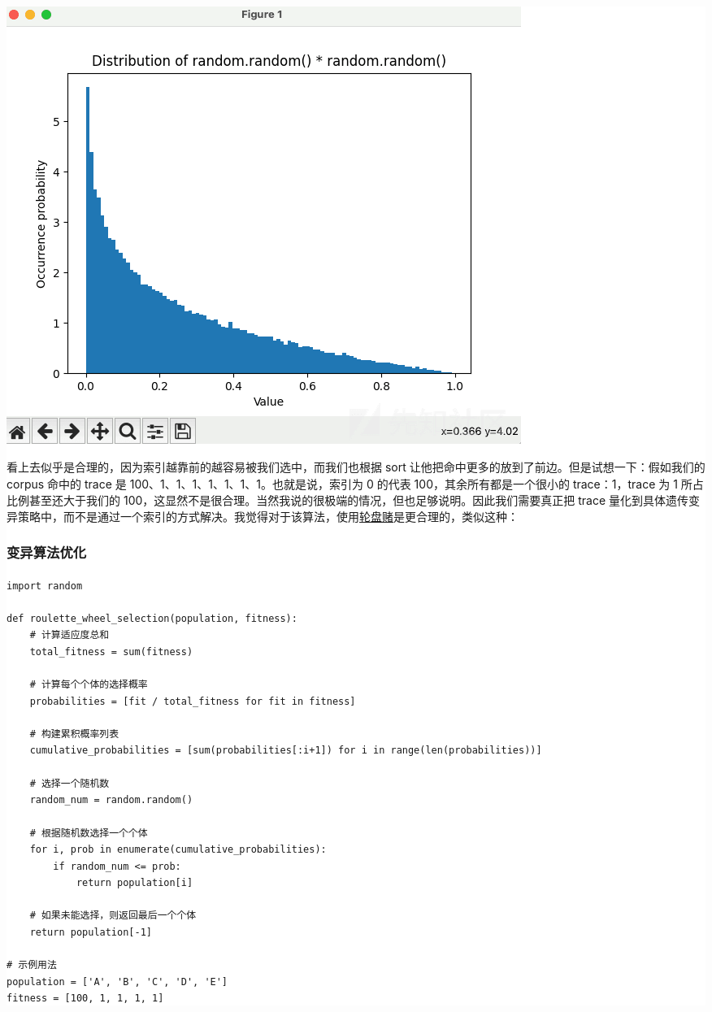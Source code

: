 [![](assets/1701612448-1424790cab87c071157de052b8d0895a.png)](https://xzfile.aliyuncs.com/media/upload/picture/20230626164159-50804aca-13fd-1.png)

看上去似乎是合理的，因为索引越靠前的越容易被我们选中，而我们也根据 sort 让他把命中更多的放到了前边。但是试想一下：假如我们的 corpus 命中的 trace 是 100、1、1、1、1、1、1、1。也就是说，索引为 0 的代表 100，其余所有都是一个很小的 trace：1，trace 为 1 所占比例甚至还大于我们的 100，这显然不是很合理。当然我说的很极端的情况，但也足够说明。因此我们需要真正把 trace 量化到具体遗传变异策略中，而不是通过一个索引的方式解决。我觉得对于该算法，使用[轮盘赌](https://zhuanlan.zhihu.com/p/140418005)是更合理的，类似这种：

### 变异算法优化

```plain
import random

def roulette_wheel_selection(population, fitness):
    # 计算适应度总和
    total_fitness = sum(fitness)

    # 计算每个个体的选择概率
    probabilities = [fit / total_fitness for fit in fitness]

    # 构建累积概率列表
    cumulative_probabilities = [sum(probabilities[:i+1]) for i in range(len(probabilities))]

    # 选择一个随机数
    random_num = random.random()

    # 根据随机数选择一个个体
    for i, prob in enumerate(cumulative_probabilities):
        if random_num <= prob:
            return population[i]

    # 如果未能选择，则返回最后一个个体
    return population[-1]

# 示例用法
population = ['A', 'B', 'C', 'D', 'E']
fitness = [100, 1, 1, 1, 1]

```